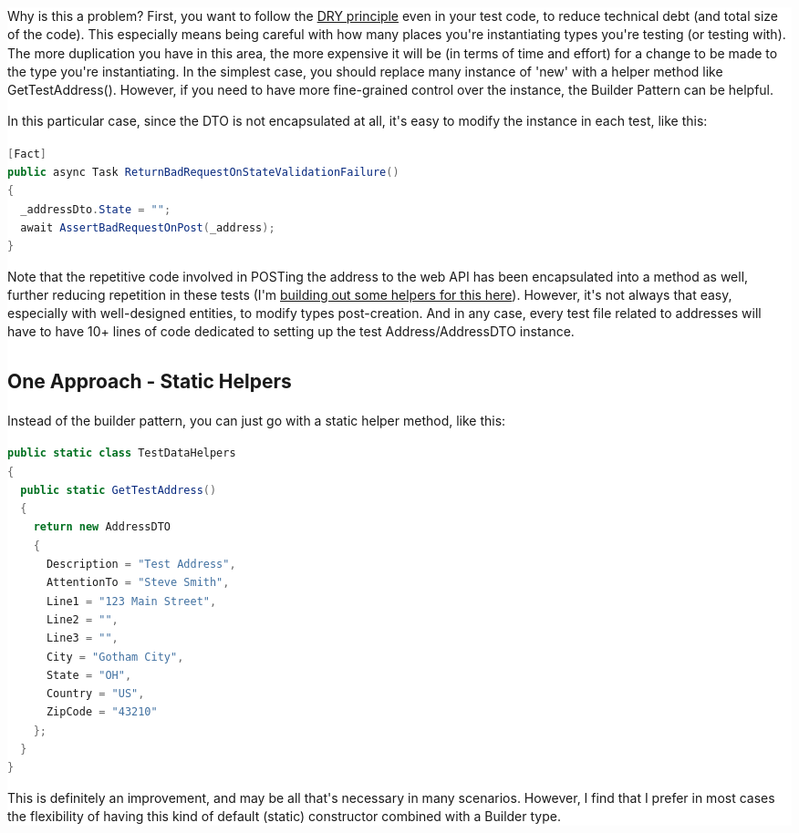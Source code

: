 Why is this a problem? First, you want to follow the [DRY principle](http://deviq.com/don-t-repeat-yourself/) even in your test code, to reduce technical debt (and total size of the code). This especially means being careful with how many places you're instantiating types you're testing (or testing with). The more duplication you have in this area, the more expensive it will be (in terms of time and effort) for a change to be made to the type you're instantiating. In the simplest case, you should replace many instance of 'new' with a helper method like GetTestAddress(). However, if you need to have more fine-grained control over the instance, the Builder Pattern can be helpful.

In this particular case, since the DTO is not encapsulated at all, it's easy to modify the instance in each test, like this:

```csharp
[Fact]
public async Task ReturnBadRequestOnStateValidationFailure()
{
  _addressDto.State = "";
  await AssertBadRequestOnPost(_address);
}
```

Note that the repetitive code involved in POSTing the address to the web API has been encapsulated into a method as well, further reducing repetition in these tests (I'm [building out some helpers for this here](https://www.nuget.org/packages/Ardalis.HttpClientTestExtensions/)). However, it's not always that easy, especially with well-designed entities, to modify types post-creation. And in any case, every test file related to addresses will have to have 10+ lines of code dedicated to setting up the test Address/AddressDTO instance.

## One Approach - Static Helpers

Instead of the builder pattern, you can just go with a static helper method, like this:

```csharp
public static class TestDataHelpers
{
  public static GetTestAddress()
  {
    return new AddressDTO
    {
      Description = "Test Address",
      AttentionTo = "Steve Smith",
      Line1 = "123 Main Street",
      Line2 = "",
      Line3 = "",
      City = "Gotham City",
      State = "OH",
      Country = "US",
      ZipCode = "43210"
    };
  }
}
```

This is definitely an improvement, and may be all that's necessary in many scenarios. However, I find that I prefer in most cases the flexibility of having this kind of default (static) constructor combined with a Builder type.
